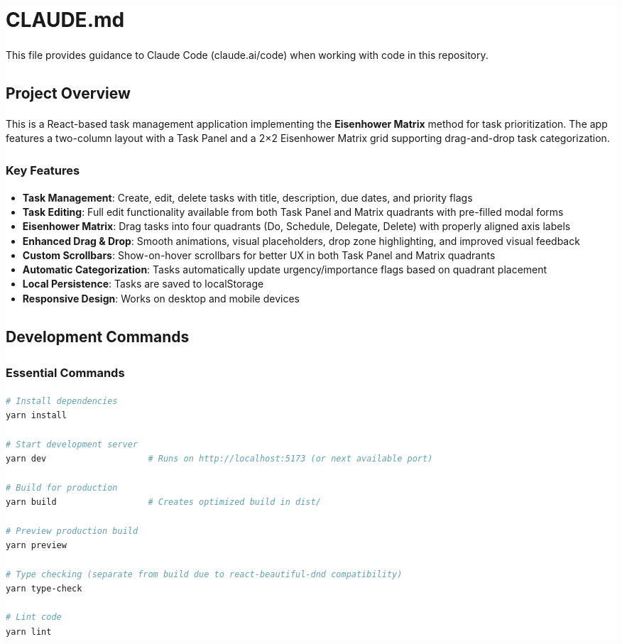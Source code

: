 # CLAUDE.md

This file provides guidance to Claude Code (claude.ai/code) when working with code in this repository.

## Project Overview

This is a React-based task management application implementing the **Eisenhower Matrix** method for task prioritization. The app features a two-column layout with a Task Panel and a 2×2 Eisenhower Matrix grid supporting drag-and-drop task categorization.

### Key Features
- **Task Management**: Create, edit, delete tasks with title, description, due dates, and priority flags
- **Task Editing**: Full edit functionality available from both Task Panel and Matrix quadrants with pre-filled modal forms
- **Eisenhower Matrix**: Drag tasks into four quadrants (Do, Schedule, Delegate, Delete) with properly aligned axis labels
- **Enhanced Drag & Drop**: Smooth animations, visual placeholders, drop zone highlighting, and improved visual feedback
- **Custom Scrollbars**: Show-on-hover scrollbars for better UX in both Task Panel and Matrix quadrants
- **Automatic Categorization**: Tasks automatically update urgency/importance flags based on quadrant placement
- **Local Persistence**: Tasks are saved to localStorage
- **Responsive Design**: Works on desktop and mobile devices

## Development Commands

### Essential Commands
```bash
# Install dependencies
yarn install

# Start development server
yarn dev                    # Runs on http://localhost:5173 (or next available port)

# Build for production
yarn build                  # Creates optimized build in dist/

# Preview production build
yarn preview

# Type checking (separate from build due to react-beautiful-dnd compatibility)
yarn type-check

# Lint code
yarn lint
```
